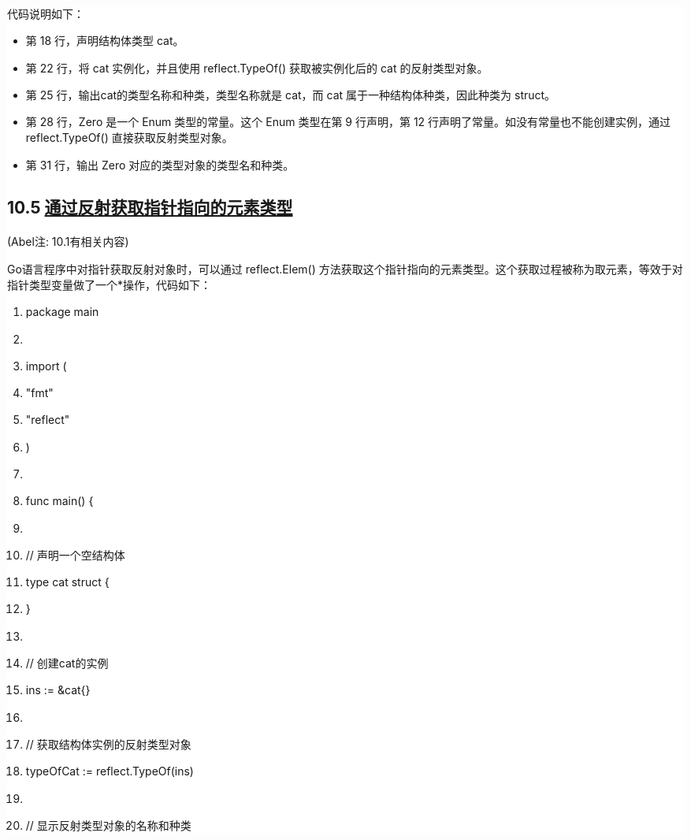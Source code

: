 代码说明如下：

-   第 18 行，声明结构体类型 cat。

-   第 22 行，将 cat 实例化，并且使用 reflect.TypeOf() 获取被实例化后的
    cat 的反射类型对象。

-   第 25 行，输出cat的类型名称和种类，类型名称就是 cat，而 cat
    属于一种结构体种类，因此种类为 struct。

-   第 28 行，Zero 是一个 Enum 类型的常量。这个 Enum 类型在第 9
    行声明，第 12 行声明了常量。如没有常量也不能创建实例，通过
    reflect.TypeOf() 直接获取反射类型对象。

-   第 31 行，输出 Zero 对应的类型对象的类型名和种类。

## 10.5 [通过反射获取指针指向的元素类型](http://c.biancheng.net/view/110.html)

(Abel注: 10.1有相关内容)

Go语言程序中对指针获取反射对象时，可以通过 reflect.Elem()
方法获取这个指针指向的元素类型。这个获取过程被称为取元素，等效于对指针类型变量做了一个\*操作，代码如下：

1.  package main

2.  

3.  import (

4.  \"fmt\"

5.  \"reflect\"

6.  )

7.  

8.  func main() {

9.  

10. // 声明一个空结构体

11. type cat struct {

12. }

13. 

14. // 创建cat的实例

15. ins := &cat{}

16. 

17. // 获取结构体实例的反射类型对象

18. typeOfCat := reflect.TypeOf(ins)

19. 

20. // 显示反射类型对象的名称和种类
